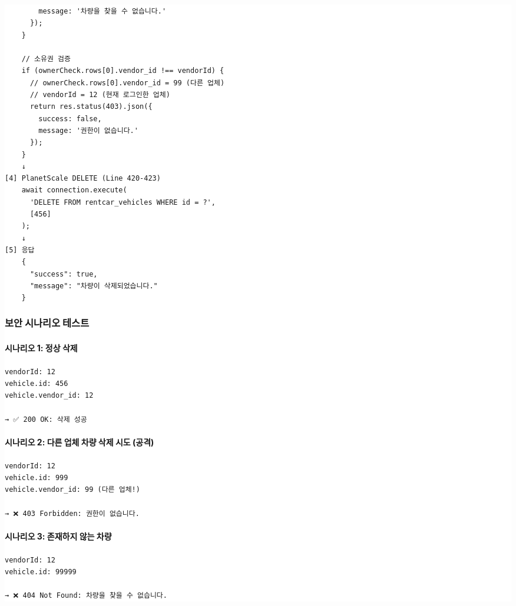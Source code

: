 ```
        message: '차량을 찾을 수 없습니다.'
      });
    }

    // 소유권 검증
    if (ownerCheck.rows[0].vendor_id !== vendorId) {
      // ownerCheck.rows[0].vendor_id = 99 (다른 업체)
      // vendorId = 12 (현재 로그인한 업체)
      return res.status(403).json({
        success: false,
        message: '권한이 없습니다.'
      });
    }
    ↓
[4] PlanetScale DELETE (Line 420-423)
    await connection.execute(
      'DELETE FROM rentcar_vehicles WHERE id = ?',
      [456]
    );
    ↓
[5] 응답
    {
      "success": true,
      "message": "차량이 삭제되었습니다."
    }
```

### 보안 시나리오 테스트

#### 시나리오 1: 정상 삭제
```
vendorId: 12
vehicle.id: 456
vehicle.vendor_id: 12

→ ✅ 200 OK: 삭제 성공
```

#### 시나리오 2: 다른 업체 차량 삭제 시도 (공격)
```
vendorId: 12
vehicle.id: 999
vehicle.vendor_id: 99 (다른 업체!)

→ ❌ 403 Forbidden: 권한이 없습니다.
```

#### 시나리오 3: 존재하지 않는 차량
```
vendorId: 12
vehicle.id: 99999

→ ❌ 404 Not Found: 차량을 찾을 수 없습니다.
```
